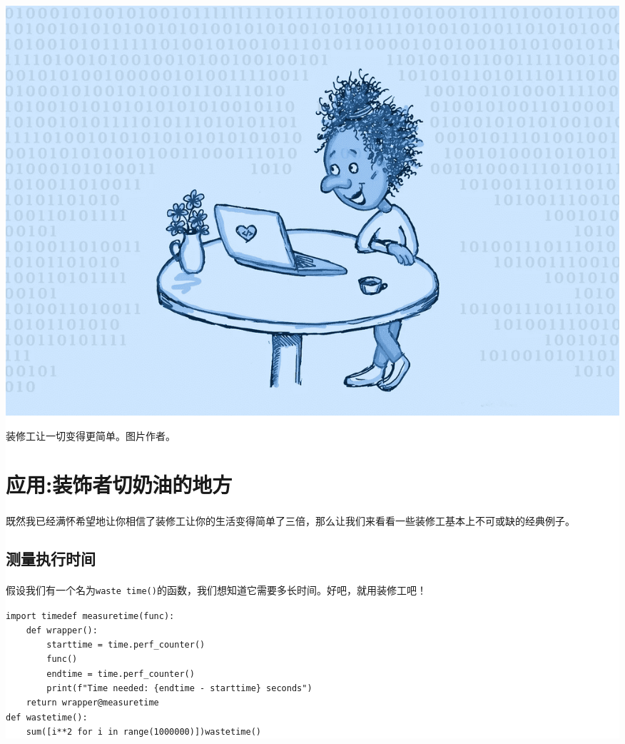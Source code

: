 ![](img/13a5aa8ab2f1fc41cd989b1b151974b5.png)

装修工让一切变得更简单。图片作者。

# 应用:装饰者切奶油的地方

既然我已经满怀希望地让你相信了装修工让你的生活变得简单了三倍，那么让我们来看看一些装修工基本上不可或缺的经典例子。

## 测量执行时间

假设我们有一个名为`waste time()`的函数，我们想知道它需要多长时间。好吧，就用装修工吧！

```
import timedef measuretime(func):
    def wrapper():
        starttime = time.perf_counter()
        func()
        endtime = time.perf_counter()
        print(f"Time needed: {endtime - starttime} seconds")
    return wrapper@measuretime
def wastetime():
    sum([i**2 for i in range(1000000)])wastetime()
```
